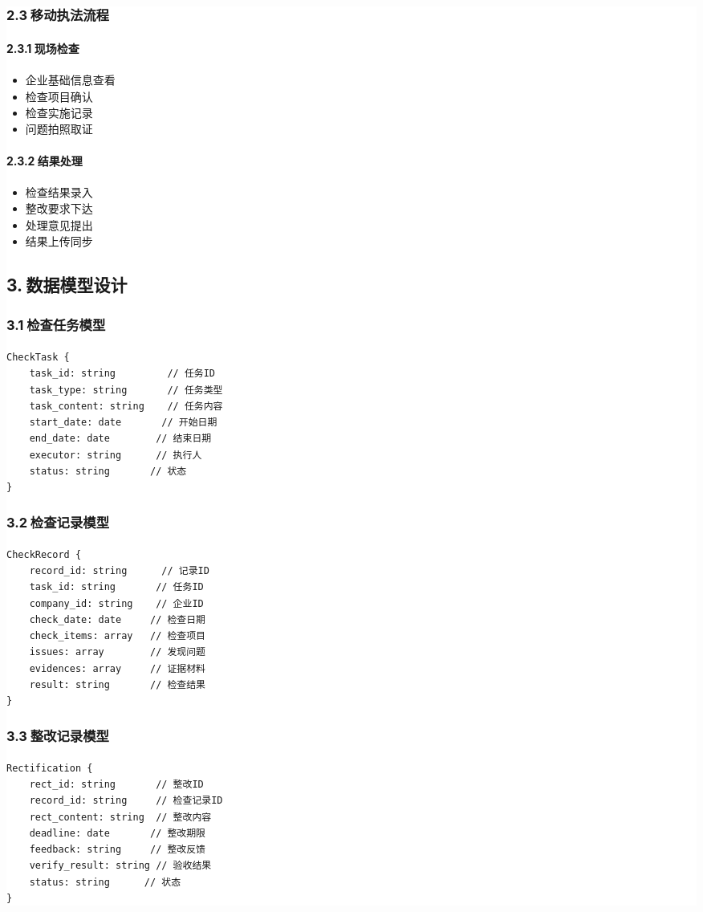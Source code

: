 ### 2.3 移动执法流程

#### 2.3.1 现场检查
- 企业基础信息查看
- 检查项目确认
- 检查实施记录
- 问题拍照取证

#### 2.3.2 结果处理
- 检查结果录入
- 整改要求下达
- 处理意见提出
- 结果上传同步

## 3. 数据模型设计

### 3.1 检查任务模型
```
CheckTask {
    task_id: string         // 任务ID
    task_type: string       // 任务类型
    task_content: string    // 任务内容
    start_date: date       // 开始日期
    end_date: date        // 结束日期
    executor: string      // 执行人
    status: string       // 状态
}
```

### 3.2 检查记录模型
```
CheckRecord {
    record_id: string      // 记录ID
    task_id: string       // 任务ID
    company_id: string    // 企业ID
    check_date: date     // 检查日期
    check_items: array   // 检查项目
    issues: array        // 发现问题
    evidences: array     // 证据材料
    result: string       // 检查结果
}
```

### 3.3 整改记录模型
```
Rectification {
    rect_id: string       // 整改ID
    record_id: string     // 检查记录ID
    rect_content: string  // 整改内容
    deadline: date       // 整改期限
    feedback: string     // 整改反馈
    verify_result: string // 验收结果
    status: string      // 状态
}
```
